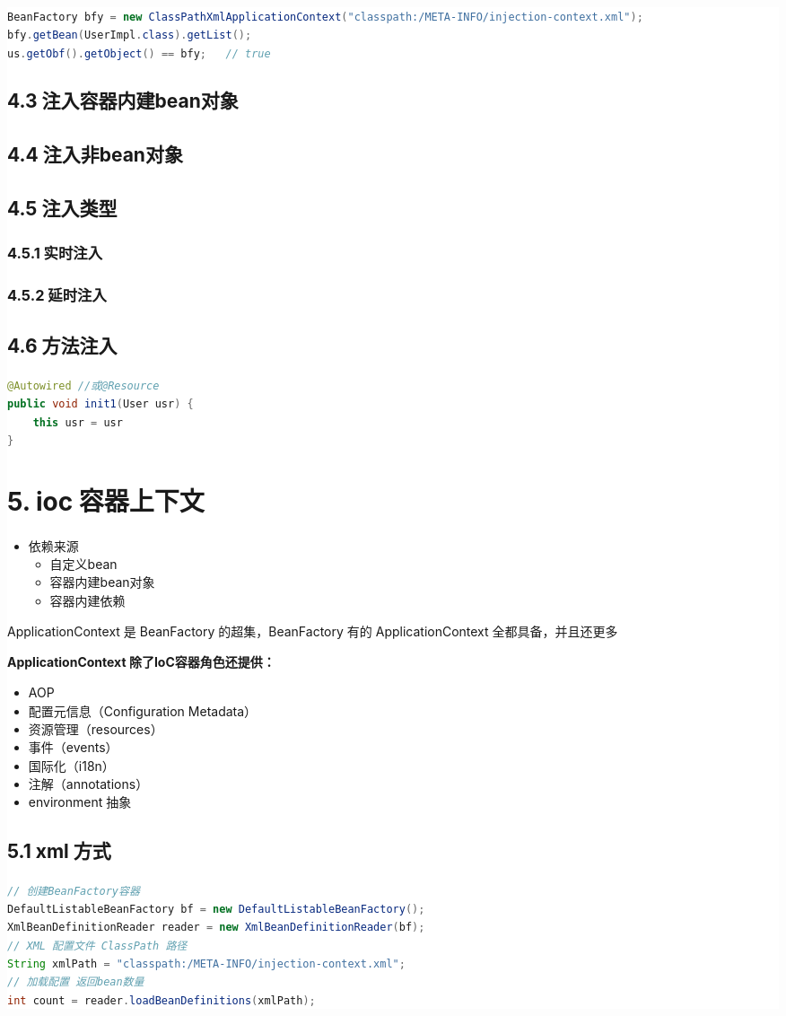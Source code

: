 ```java
BeanFactory bfy = new ClassPathXmlApplicationContext("classpath:/META-INFO/injection-context.xml");
bfy.getBean(UserImpl.class).getList();
us.getObf().getObject() == bfy;   // true
```

## 4.3 注入容器内建bean对象

## 4.4 注入非bean对象

## 4.5 注入类型

### 4.5.1 实时注入

### 4.5.2 延时注入

## 4.6 方法注入

```java
@Autowired //或@Resource
public void init1(User usr) {
    this usr = usr
}
```

# 5. ioc 容器上下文

- 依赖来源
  - 自定义bean
  - 容器内建bean对象
  - 容器内建依赖

ApplicationContext 是 BeanFactory 的超集，BeanFactory 有的 ApplicationContext 全都具备，并且还更多

**ApplicationContext 除了IoC容器角色还提供：**

- AOP
- 配置元信息（Configuration Metadata）
- 资源管理（resources）
- 事件（events）
- 国际化（i18n）
- 注解（annotations）
- environment 抽象

## 5.1 xml 方式

```java
// 创建BeanFactory容器
DefaultListableBeanFactory bf = new DefaultListableBeanFactory();
XmlBeanDefinitionReader reader = new XmlBeanDefinitionReader(bf);
// XML 配置文件 ClassPath 路径
String xmlPath = "classpath:/META-INFO/injection-context.xml";
// 加载配置 返回bean数量
int count = reader.loadBeanDefinitions(xmlPath);
```
